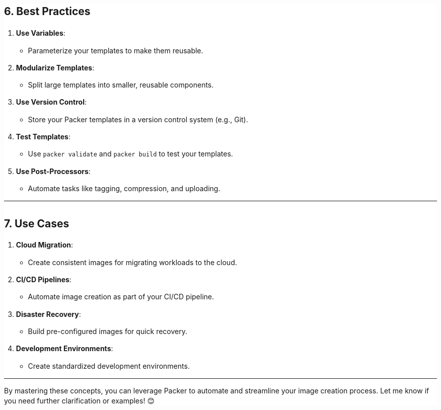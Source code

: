 
## **6. Best Practices**

1. **Use Variables**:
   - Parameterize your templates to make them reusable.

2. **Modularize Templates**:
   - Split large templates into smaller, reusable components.

3. **Use Version Control**:
   - Store your Packer templates in a version control system (e.g., Git).

4. **Test Templates**:
   - Use `packer validate` and `packer build` to test your templates.

5. **Use Post-Processors**:
   - Automate tasks like tagging, compression, and uploading.

---

## **7. Use Cases**

1. **Cloud Migration**:
   - Create consistent images for migrating workloads to the cloud.

2. **CI/CD Pipelines**:
   - Automate image creation as part of your CI/CD pipeline.

3. **Disaster Recovery**:
   - Build pre-configured images for quick recovery.

4. **Development Environments**:
   - Create standardized development environments.

---

By mastering these concepts, you can leverage Packer to automate and streamline your image creation process. Let me know if you need further clarification or examples! 😊
